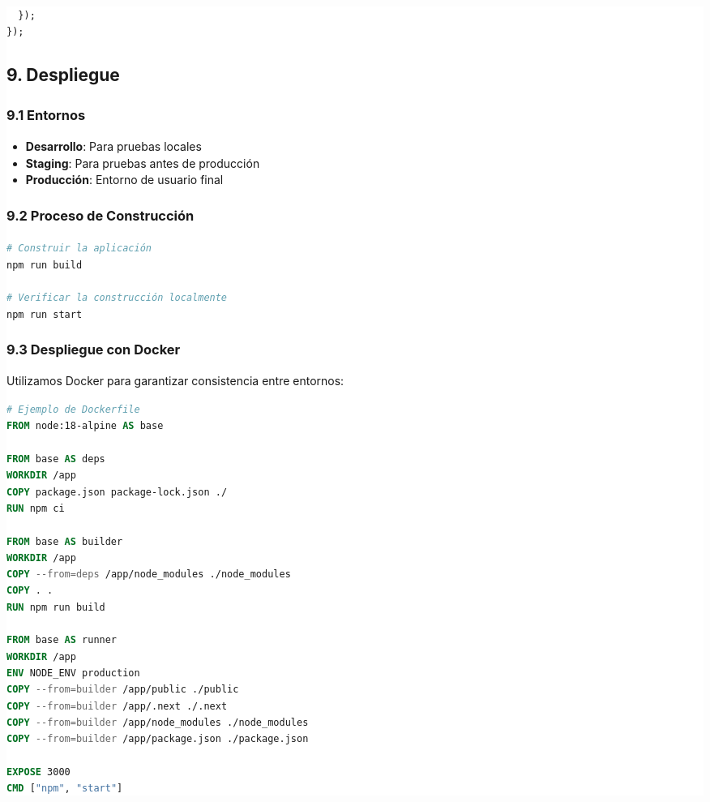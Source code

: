 ```tsx
  });
});
```

## 9. Despliegue

### 9.1 Entornos

- **Desarrollo**: Para pruebas locales
- **Staging**: Para pruebas antes de producción
- **Producción**: Entorno de usuario final

### 9.2 Proceso de Construcción

```bash
# Construir la aplicación
npm run build

# Verificar la construcción localmente
npm run start
```

### 9.3 Despliegue con Docker

Utilizamos Docker para garantizar consistencia entre entornos:

```dockerfile
# Ejemplo de Dockerfile
FROM node:18-alpine AS base

FROM base AS deps
WORKDIR /app
COPY package.json package-lock.json ./
RUN npm ci

FROM base AS builder
WORKDIR /app
COPY --from=deps /app/node_modules ./node_modules
COPY . .
RUN npm run build

FROM base AS runner
WORKDIR /app
ENV NODE_ENV production
COPY --from=builder /app/public ./public
COPY --from=builder /app/.next ./.next
COPY --from=builder /app/node_modules ./node_modules
COPY --from=builder /app/package.json ./package.json

EXPOSE 3000
CMD ["npm", "start"]
```

